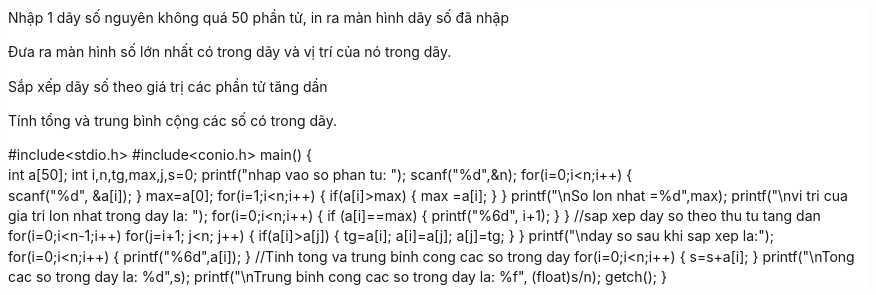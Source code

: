 Nhập 1 dãy số nguyên không quá 50 phần tử, in ra màn hình dãy số đã nhập
 
Đưa ra màn hình số lớn nhất có trong dãy và vị trí của nó trong dãy.
 
Sắp xếp dãy số theo giá trị các phần tử tăng dần
 
Tính tổng và trung bình cộng các số có trong dãy.
 
#include<stdio.h>
#include<conio.h>
main()
{    
    int a[50];
    int i,n,tg,max,j,s=0; 
    printf("nhap vao so phan tu: "); 
    scanf("%d",&n);
    for(i=0;i<n;i++)
    {        
        scanf("%d", &a[i]);
    }
    max=a[0];
    for(i=1;i<n;i++)
    {
        if(a[i]>max)
        {
            max =a[i];
        }
    }
    printf("\nSo lon nhat =%d",max);
    printf("\nvi tri cua gia tri lon nhat trong day la: ");
    for(i=0;i<n;i++)
    {
        if (a[i]==max)
        {
            printf("%6d", i+1);
        }
    }
//sap xep day so theo thu tu tang dan
    for(i=0;i<n-1;i++)
       for(j=i+1; j<n; j++)
       {
        if(a[i]>a[j])
          {
            tg=a[i];
             a[i]=a[j];
              a[j]=tg;
           } 
       }
    printf("\nday so sau khi sap xep la:");
       for(i=0;i<n;i++)
       {
          printf("%6d",a[i]);
    }
//Tinh tong va trung binh cong cac so trong day
    for(i=0;i<n;i++)
    {
        s=s+a[i];
       }
    printf("\nTong cac so trong day la: %d",s);
    printf("\nTrung binh cong cac so trong day la: %f", (float)s/n);
    getch();
}
 